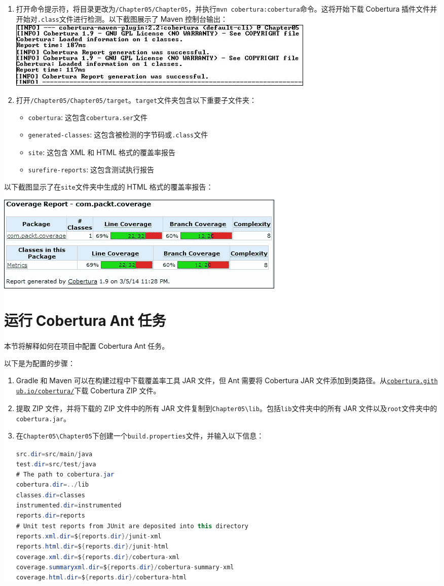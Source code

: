 1.  打开命令提示符，将目录更改为`/Chapter05/Chapter05`，并执行`mvn cobertura:cobertura`命令。这将开始下载 Cobertura 插件文件并开始对`.class`文件进行检测。以下截图展示了 Maven 控制台输出：![使用 Maven Cobertura 插件](img/00074.jpeg)

1.  打开`/Chapter05/Chapter05/target`。`target`文件夹包含以下重要子文件夹：

    +   `cobertura`: 这包含`cobertura.ser`文件

    +   `generated-classes`: 这包含被检测的字节码或`.class`文件

    +   `site`: 这包含 XML 和 HTML 格式的覆盖率报告

    +   `surefire-reports`: 这包含测试执行报告

以下截图显示了在`site`文件夹中生成的 HTML 格式的覆盖率报告：

![使用 Maven Cobertura 插件工作](img/00075.jpeg)

# 运行 Cobertura Ant 任务

本节将解释如何在项目中配置 Cobertura Ant 任务。

以下是为配置的步骤：

1.  Gradle 和 Maven 可以在构建过程中下载覆盖率工具 JAR 文件，但 Ant 需要将 Cobertura JAR 文件添加到类路径。从[`cobertura.github.io/cobertura/`](http://cobertura.github.io/cobertura/)下载 Cobertura ZIP 文件。

1.  提取 ZIP 文件，并将下载的 ZIP 文件中的所有 JAR 文件复制到`Chapter05\lib`。包括`lib`文件夹中的所有 JAR 文件以及`root`文件夹中的`cobertura.jar`。

1.  在`Chapter05\Chapter05`下创建一个`build.properties`文件，并输入以下信息：

    ```java
    src.dir=src/main/java
    test.dir=src/test/java
    # The path to cobertura.jar
    cobertura.dir=../lib
    classes.dir=classes
    instrumented.dir=instrumented
    reports.dir=reports
    # Unit test reports from JUnit are deposited into this directory
    reports.xml.dir=${reports.dir}/junit-xml
    reports.html.dir=${reports.dir}/junit-html
    coverage.xml.dir=${reports.dir}/cobertura-xml
    coverage.summaryxml.dir=${reports.dir}/cobertura-summary-xml
    coverage.html.dir=${reports.dir}/cobertura-html
